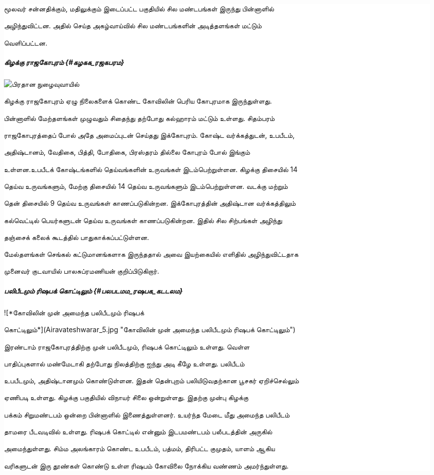 

மூலவர் சன்னதிக்கும், மதிலுக்கும் இடைப்பட்ட பகுதியில் சில மண்டபங்கள் இருந்து பின்னாளில்

அழிந்துவிட்டன. அதில் செய்த அகழ்வாய்வில் சில மண்டபங்களின் அடித்தளங்கள் மட்டும்

வெளிப்பட்டன.



##### கிழக்கு ராஜகோபுரம் {#கழகக_ரஜகபரம}



![*பிரதான நுழைவுவாயில்*](Airavateshwarar_4.jpg "பிரதான நுழைவுவாயில்")

கிழக்கு ராஜகோபுரம் ஏழு நிலைகளைக் கொண்ட கோவிலின் பெரிய கோபுரமாக இருந்துள்ளது.

பின்னாளில் மேற்தளங்கள் முழுவதும் சிதைந்து தற்போது கல்ஹாரம் மட்டும் உள்ளது. சிதம்பரம்

ராஜகோபுரத்தைப் போல் அதே அமைப்புடன் செய்தது இக்கோபுரம். கோஷ்ட வர்க்கத்துடன், உபபீடம்,

அதிஷ்டானம், வேதிகை, பித்தி, போதிகை, பிரஸ்தரம் தில்லை கோபுரம் போல் இங்கும்

உள்ளன.உபபீடக் கோஷ்டங்களில் தெய்வங்களின் உருவங்கள் இடம்பெற்றுள்ளன. கிழக்கு திசையில் 14

தெய்வ உருவங்களும், மேற்கு திசையில் 14 தெய்வ உருவங்களும் இடம்பெற்றுள்ளன. வடக்கு மற்றும்

தென் திசையில் 9 தெய்வ உருவங்கள் காணப்படுகின்றன. இக்கோபுரத்தின் அதிஷ்டான வர்க்கத்திலும்

கல்வெட்டில் பெயர்களுடன் தெய்வ உருவங்கள் காணப்படுகின்றன. இதில் சில சிற்பங்கள் அழிந்து

தஞ்சைக் கலைக் கூடத்தில் பாதுகாக்கப்பட்டுள்ளன.



மேல்தளங்கள் செங்கல் கட்டுமானங்களாக இருந்ததால் அவை இயற்கையில் எளிதில் அழிந்துவிட்டதாக

முனைவர் குடவாயில் பாலசுப்ரமணியன் குறிப்பிடுகிறார்.



##### பலிபீடமும் ரிஷபக் கொட்டிலும் {#பலபடமம_ரஷபக_கடடலம}



![*கோவிலின் முன் அமைந்த பலிபீடமும் ரிஷபக்

கொட்டிலும்*](Airavateshwarar_5.jpg "கோவிலின் முன் அமைந்த பலிபீடமும் ரிஷபக் கொட்டிலும்")

இரண்டாம் ராஜகோபுரத்திற்கு முன் பலிபீடமும், ரிஷபக் கொட்டிலும் உள்ளது. வெள்ள

பாதிப்புகளால் மண்மேடாகி தற்போது நிலத்திற்கு ஐந்து அடி கீழே உள்ளது. பலிபீடம்

உபபீடமும், அதிஷ்டானமும் கொண்டுள்ளன. இதன் தென்புறம் பலியிடுவதற்கான பூசகர் ஏறிச்செல்லும்

ஏணிபடி உள்ளது. கிழக்கு பகுதியில் விநாயர் சிலை ஒன்றுள்ளது. இதற்கு முன்பு கிழக்கு

பக்கம் சிறுமண்டபம் ஒன்றை பின்னாளில் இணைத்துள்ளனர். உயர்ந்த மேடை மீது அமைந்த பலிபீடம்

தாமரை பீடவடிவில் உள்ளது. ரிஷபக் கொட்டில் என்னும் இடபமண்டபம் பலீபடத்தின் அருகில்

அமைந்துள்ளது. சிம்ம அலங்காரம் கொண்ட உபபீடம், பத்மம், திரிபட்ட குமுதம், யாளம் ஆகிய

வரிகளுடன் இரு தூண்கள் கொண்டு உள்ள ரிஷபம் கோவிலை நோக்கிய வண்ணம் அமர்ந்துள்ளது.

